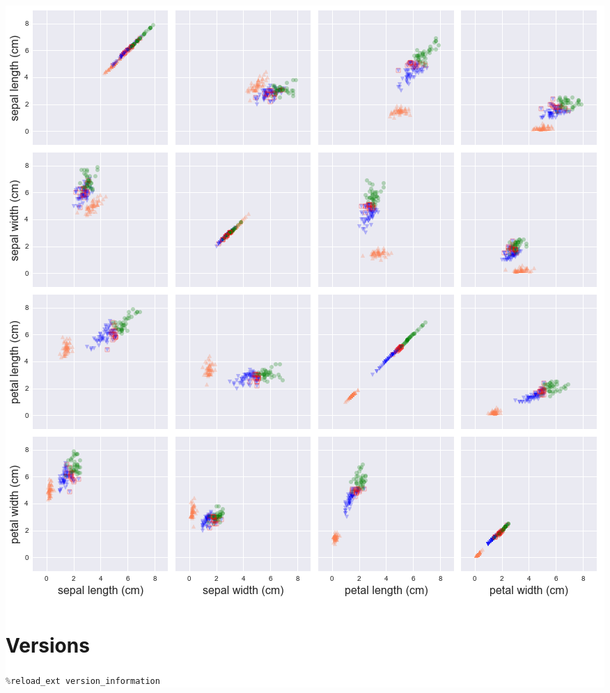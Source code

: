 ![png](Ch15_Machine_Learning_files/Ch15_Machine_Learning_93_0.png)


# Versions


```python
%reload_ext version_information
```
